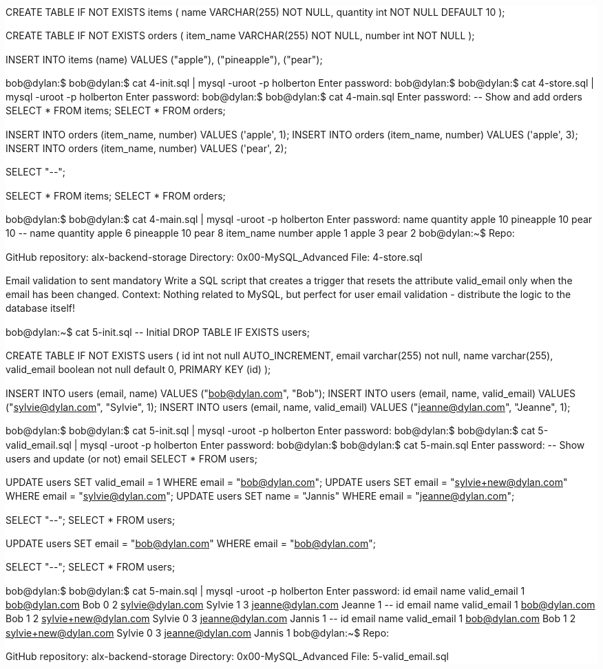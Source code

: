 CREATE TABLE IF NOT EXISTS items ( name VARCHAR(255) NOT NULL, quantity int NOT NULL DEFAULT 10 );

CREATE TABLE IF NOT EXISTS orders ( item_name VARCHAR(255) NOT NULL, number int NOT NULL );

INSERT INTO items (name) VALUES ("apple"), ("pineapple"), ("pear");

bob@dylan:$ bob@dylan:$ cat 4-init.sql | mysql -uroot -p holberton Enter password: bob@dylan:$ bob@dylan:$ cat 4-store.sql | mysql -uroot -p holberton Enter password: bob@dylan:$ bob@dylan:$ cat 4-main.sql Enter password: -- Show and add orders SELECT * FROM items; SELECT * FROM orders;

INSERT INTO orders (item_name, number) VALUES ('apple', 1); INSERT INTO orders (item_name, number) VALUES ('apple', 3); INSERT INTO orders (item_name, number) VALUES ('pear', 2);

SELECT "--";

SELECT * FROM items; SELECT * FROM orders;

bob@dylan:$ bob@dylan:$ cat 4-main.sql | mysql -uroot -p holberton Enter password: name quantity apple 10 pineapple 10 pear 10
-- name quantity apple 6 pineapple 10 pear 8 item_name number apple 1 apple 3 pear 2 bob@dylan:~$ Repo:

GitHub repository: alx-backend-storage Directory: 0x00-MySQL_Advanced File: 4-store.sql

Email validation to sent mandatory Write a SQL script that creates a trigger that resets the attribute valid_email only when the email has been changed.
Context: Nothing related to MySQL, but perfect for user email validation - distribute the logic to the database itself!

bob@dylan:~$ cat 5-init.sql -- Initial DROP TABLE IF EXISTS users;

CREATE TABLE IF NOT EXISTS users ( id int not null AUTO_INCREMENT, email varchar(255) not null, name varchar(255), valid_email boolean not null default 0, PRIMARY KEY (id) );

INSERT INTO users (email, name) VALUES ("bob@dylan.com", "Bob"); INSERT INTO users (email, name, valid_email) VALUES ("sylvie@dylan.com", "Sylvie", 1); INSERT INTO users (email, name, valid_email) VALUES ("jeanne@dylan.com", "Jeanne", 1);

bob@dylan:$ bob@dylan:$ cat 5-init.sql | mysql -uroot -p holberton Enter password: bob@dylan:$ bob@dylan:$ cat 5-valid_email.sql | mysql -uroot -p holberton Enter password: bob@dylan:$ bob@dylan:$ cat 5-main.sql Enter password: -- Show users and update (or not) email SELECT * FROM users;

UPDATE users SET valid_email = 1 WHERE email = "bob@dylan.com"; UPDATE users SET email = "sylvie+new@dylan.com" WHERE email = "sylvie@dylan.com"; UPDATE users SET name = "Jannis" WHERE email = "jeanne@dylan.com";

SELECT "--"; SELECT * FROM users;

UPDATE users SET email = "bob@dylan.com" WHERE email = "bob@dylan.com";

SELECT "--"; SELECT * FROM users;

bob@dylan:$ bob@dylan:$ cat 5-main.sql | mysql -uroot -p holberton Enter password: id email name valid_email 1 bob@dylan.com Bob 0 2 sylvie@dylan.com Sylvie 1 3 jeanne@dylan.com Jeanne 1
-- id email name valid_email 1 bob@dylan.com Bob 1 2 sylvie+new@dylan.com Sylvie 0 3 jeanne@dylan.com Jannis 1
-- id email name valid_email 1 bob@dylan.com Bob 1 2 sylvie+new@dylan.com Sylvie 0 3 jeanne@dylan.com Jannis 1 bob@dylan:~$ Repo:

GitHub repository: alx-backend-storage Directory: 0x00-MySQL_Advanced File: 5-valid_email.sql
